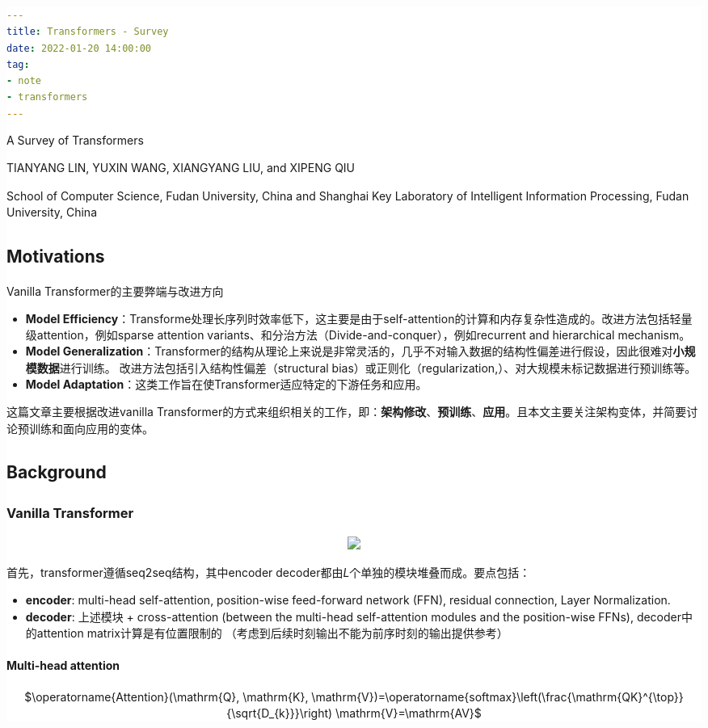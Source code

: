 ```yaml
---
title: Transformers - Survey
date: 2022-01-20 14:00:00
tag: 
- note
- transformers
---
```


A Survey of Transformers

TIANYANG LIN, YUXIN WANG, XIANGYANG LIU, and XIPENG QIU

School of Computer Science, Fudan University, China and Shanghai Key Laboratory of Intelligent Information Processing, Fudan
University, China



## Motivations

Vanilla Transformer的主要弊端与改进方向

+ **Model Efficiency**：Transforme处理长序列时效率低下，这主要是由于self-attention的计算和内存复杂性造成的。改进方法包括轻量级attention，例如sparse attention
variants、和分治方法（Divide-and-conquer），例如recurrent and hierarchical mechanism。
+ **Model Generalization**：Transformer的结构从理论上来说是非常灵活的，几乎不对输入数据的结构性偏差进行假设，因此很难对**小规模数据**进行训练。
改进方法包括引入结构性偏差（structural bias）或正则化（regularization,）、对大规模未标记数据进行预训练等。
+ **Model Adaptation**：这类工作旨在使Transformer适应特定的下游任务和应用。


这篇文章主要根据改进vanilla Transformer的方式来组织相关的工作，即：**架构修改**、**预训练**、**应用**。且本文主要关注架构变体，并简要讨论预训练和面向应用的变体。


## Background

### Vanilla Transformer

<div align="center">
    <img src="https://raw.githubusercontent.com/KMdsy/figurebed/master/img/20220120210749.png" width = "70%" />
</div>

首先，transformer遵循seq2seq结构，其中encoder decoder都由$L$个单独的模块堆叠而成。要点包括：

+ **encoder**: multi-head self-attention, position-wise feed-forward network (FFN), residual connection, Layer Normalization.
+ **decoder**: 上述模块 + cross-attention (between the multi-head self-attention modules and the position-wise FFNs), decoder中的attention matrix计算是有位置限制的
（考虑到后续时刻输出不能为前序时刻的输出提供参考）

#### Multi-head attention 

<div align="center">
  $\operatorname{Attention}(\mathrm{Q}, \mathrm{K}, \mathrm{V})=\operatorname{softmax}\left(\frac{\mathrm{QK}^{\top}}{\sqrt{D_{k}}}\right) \mathrm{V}=\mathrm{AV}$
</div>
